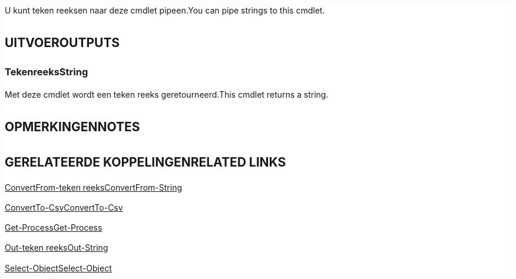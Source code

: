 <span data-ttu-id="f615b-160">U kunt teken reeksen naar deze cmdlet pipeen.</span><span class="sxs-lookup"><span data-stu-id="f615b-160">You can pipe strings to this cmdlet.</span></span>

## <span data-ttu-id="f615b-161">UITVOER</span><span class="sxs-lookup"><span data-stu-id="f615b-161">OUTPUTS</span></span>

### <span data-ttu-id="f615b-162">Tekenreeks</span><span class="sxs-lookup"><span data-stu-id="f615b-162">String</span></span>

<span data-ttu-id="f615b-163">Met deze cmdlet wordt een teken reeks geretourneerd.</span><span class="sxs-lookup"><span data-stu-id="f615b-163">This cmdlet returns a string.</span></span>

## <span data-ttu-id="f615b-164">OPMERKINGEN</span><span class="sxs-lookup"><span data-stu-id="f615b-164">NOTES</span></span>

## <span data-ttu-id="f615b-165">GERELATEERDE KOPPELINGEN</span><span class="sxs-lookup"><span data-stu-id="f615b-165">RELATED LINKS</span></span>

[<span data-ttu-id="f615b-166">ConvertFrom-teken reeks</span><span class="sxs-lookup"><span data-stu-id="f615b-166">ConvertFrom-String</span></span>](ConvertFrom-String.md)

[<span data-ttu-id="f615b-167">ConvertTo-Csv</span><span class="sxs-lookup"><span data-stu-id="f615b-167">ConvertTo-Csv</span></span>](ConvertTo-Csv.md)

[<span data-ttu-id="f615b-168">Get-Process</span><span class="sxs-lookup"><span data-stu-id="f615b-168">Get-Process</span></span>](../Microsoft.PowerShell.Management/Get-Process.md)

[<span data-ttu-id="f615b-169">Out-teken reeks</span><span class="sxs-lookup"><span data-stu-id="f615b-169">Out-String</span></span>](Out-String.md)

[<span data-ttu-id="f615b-170">Select-Object</span><span class="sxs-lookup"><span data-stu-id="f615b-170">Select-Object</span></span>](Select-Object.md)
